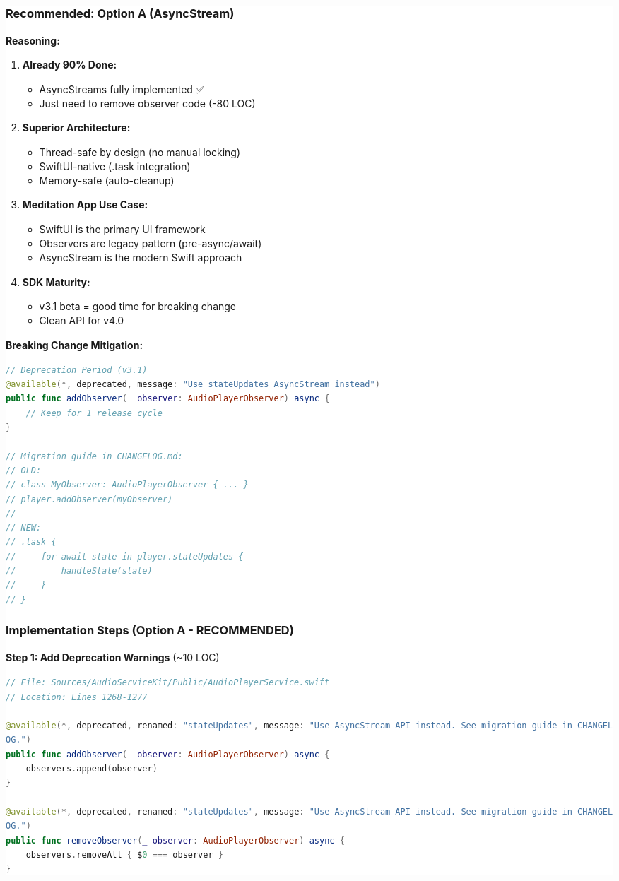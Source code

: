 ### Recommended: Option A (AsyncStream)

**Reasoning:**

1. **Already 90% Done:**
   - AsyncStreams fully implemented ✅
   - Just need to remove observer code (-80 LOC)

2. **Superior Architecture:**
   - Thread-safe by design (no manual locking)
   - SwiftUI-native (.task integration)
   - Memory-safe (auto-cleanup)

3. **Meditation App Use Case:**
   - SwiftUI is the primary UI framework
   - Observers are legacy pattern (pre-async/await)
   - AsyncStream is the modern Swift approach

4. **SDK Maturity:**
   - v3.1 beta = good time for breaking change
   - Clean API for v4.0

**Breaking Change Mitigation:**

```swift
// Deprecation Period (v3.1)
@available(*, deprecated, message: "Use stateUpdates AsyncStream instead")
public func addObserver(_ observer: AudioPlayerObserver) async {
    // Keep for 1 release cycle
}

// Migration guide in CHANGELOG.md:
// OLD:
// class MyObserver: AudioPlayerObserver { ... }
// player.addObserver(myObserver)
//
// NEW:
// .task {
//     for await state in player.stateUpdates {
//         handleState(state)
//     }
// }
```

### Implementation Steps (Option A - RECOMMENDED)

**Step 1: Add Deprecation Warnings** (~10 LOC)
```swift
// File: Sources/AudioServiceKit/Public/AudioPlayerService.swift
// Location: Lines 1268-1277

@available(*, deprecated, renamed: "stateUpdates", message: "Use AsyncStream API instead. See migration guide in CHANGELOG.")
public func addObserver(_ observer: AudioPlayerObserver) async {
    observers.append(observer)
}

@available(*, deprecated, renamed: "stateUpdates", message: "Use AsyncStream API instead. See migration guide in CHANGELOG.")
public func removeObserver(_ observer: AudioPlayerObserver) async {
    observers.removeAll { $0 === observer }
}
```
